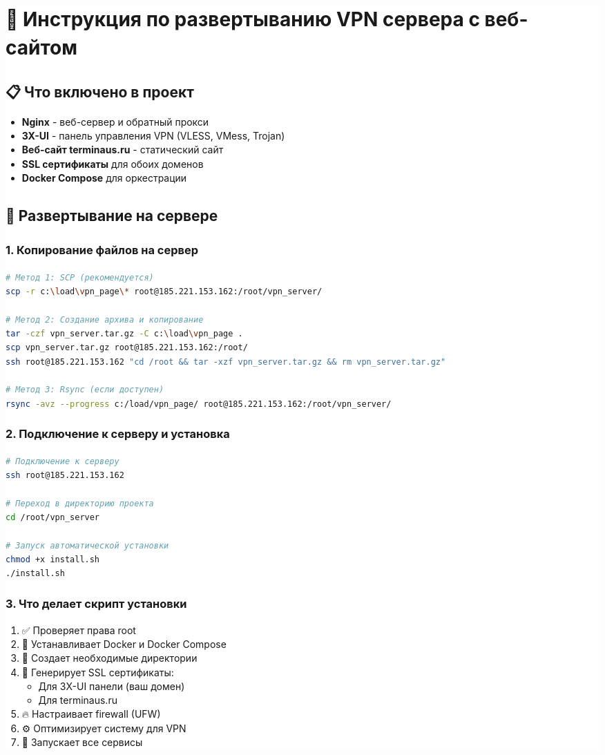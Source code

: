 # 🚀 Инструкция по развертыванию VPN сервера с веб-сайтом

## 📋 Что включено в проект

- **Nginx** - веб-сервер и обратный прокси
- **3X-UI** - панель управления VPN (VLESS, VMess, Trojan)
- **Веб-сайт terminaus.ru** - статический сайт
- **SSL сертификаты** для обоих доменов
- **Docker Compose** для оркестрации

## 🔧 Развертывание на сервере

### 1. Копирование файлов на сервер

```bash
# Метод 1: SCP (рекомендуется)
scp -r c:\load\vpn_page\* root@185.221.153.162:/root/vpn_server/

# Метод 2: Создание архива и копирование
tar -czf vpn_server.tar.gz -C c:\load\vpn_page .
scp vpn_server.tar.gz root@185.221.153.162:/root/
ssh root@185.221.153.162 "cd /root && tar -xzf vpn_server.tar.gz && rm vpn_server.tar.gz"

# Метод 3: Rsync (если доступен)
rsync -avz --progress c:/load/vpn_page/ root@185.221.153.162:/root/vpn_server/
```

### 2. Подключение к серверу и установка

```bash
# Подключение к серверу
ssh root@185.221.153.162

# Переход в директорию проекта
cd /root/vpn_server

# Запуск автоматической установки
chmod +x install.sh
./install.sh
```

### 3. Что делает скрипт установки

1. ✅ Проверяет права root
2. 🐳 Устанавливает Docker и Docker Compose
3. 📁 Создает необходимые директории
4. 🔐 Генерирует SSL сертификаты:
   - Для 3X-UI панели (ваш домен)
   - Для terminaus.ru
5. 🔥 Настраивает firewall (UFW)
6. ⚙️ Оптимизирует систему для VPN
7. 🚀 Запускает все сервисы
